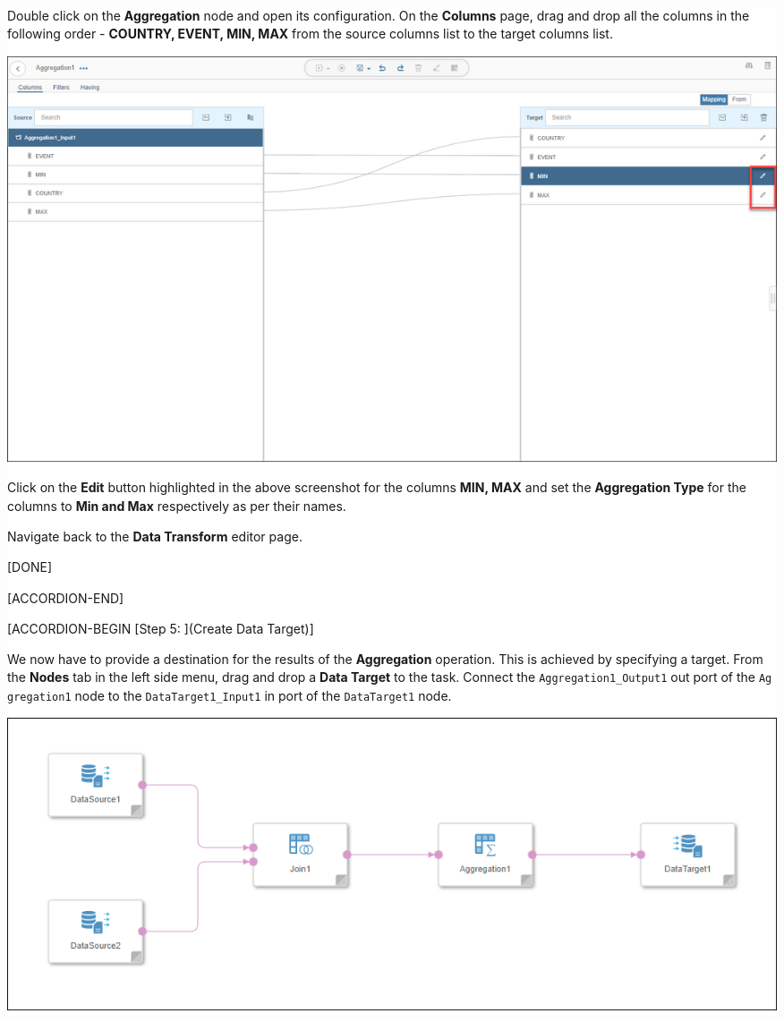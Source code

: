 
Double click on the **Aggregation** node and open its configuration. On the **Columns** page, drag and drop all the columns in the following order - **COUNTRY, EVENT, MIN, MAX** from the source columns list to the target columns list.

![picture_17](./datahub-trial-v2-workflow-part02-17.png)

Click on the **Edit** button highlighted in the above screenshot for the columns **MIN, MAX** and set the **Aggregation Type** for the columns to **Min and Max** respectively as per their names.

Navigate back to the **Data Transform** editor page.

[DONE]

[ACCORDION-END]

[ACCORDION-BEGIN [Step 5: ](Create Data Target)]

We now have to provide a destination for the results of the **Aggregation** operation. This is achieved by specifying a target. From the **Nodes** tab in the left side menu, drag and drop a **Data Target** to the task. Connect the `Aggregation1_Output1` out port of the `Aggregation1` node to the `DataTarget1_Input1` in port of the `DataTarget1` node.

![picture_18](./datahub-trial-v2-workflow-part02-18.png)
